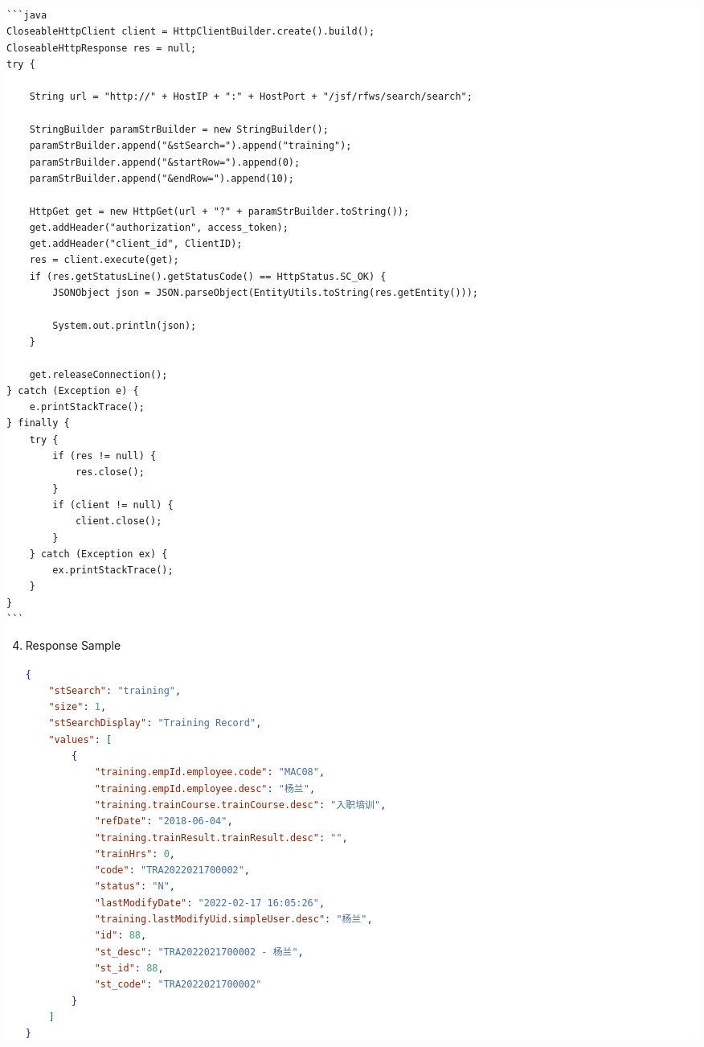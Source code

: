     ```java
    CloseableHttpClient client = HttpClientBuilder.create().build();
    CloseableHttpResponse res = null;
    try {

        String url = "http://" + HostIP + ":" + HostPort + "/jsf/rfws/search/search";

        StringBuilder paramStrBuilder = new StringBuilder();
        paramStrBuilder.append("&stSearch=").append("training");
        paramStrBuilder.append("&startRow=").append(0);
        paramStrBuilder.append("&endRow=").append(10);

        HttpGet get = new HttpGet(url + "?" + paramStrBuilder.toString());
        get.addHeader("authorization", access_token);
        get.addHeader("client_id", ClientID);
        res = client.execute(get);
        if (res.getStatusLine().getStatusCode() == HttpStatus.SC_OK) {
            JSONObject json = JSON.parseObject(EntityUtils.toString(res.getEntity()));

            System.out.println(json);
        }

        get.releaseConnection();
    } catch (Exception e) {
        e.printStackTrace();
    } finally {
        try {
            if (res != null) {
                res.close();
            }
            if (client != null) {
                client.close();
            }
        } catch (Exception ex) {
            ex.printStackTrace();
        }
    }
    ```

4.  Response Sample

    ```json
    {
        "stSearch": "training",
        "size": 1,
        "stSearchDisplay": "Training Record",
        "values": [
            {
                "training.empId.employee.code": "MAC08",
                "training.empId.employee.desc": "杨兰",
                "training.trainCourse.trainCourse.desc": "入职培训",
                "refDate": "2018-06-04",
                "training.trainResult.trainResult.desc": "",
                "trainHrs": 0,
                "code": "TRA2022021700002",
                "status": "N",
                "lastModifyDate": "2022-02-17 16:05:26",
                "training.lastModifyUid.simpleUser.desc": "杨兰",
                "id": 88,
                "st_desc": "TRA2022021700002 - 杨兰",
                "st_id": 88,
                "st_code": "TRA2022021700002"
            }
        ]
    }
    ```
